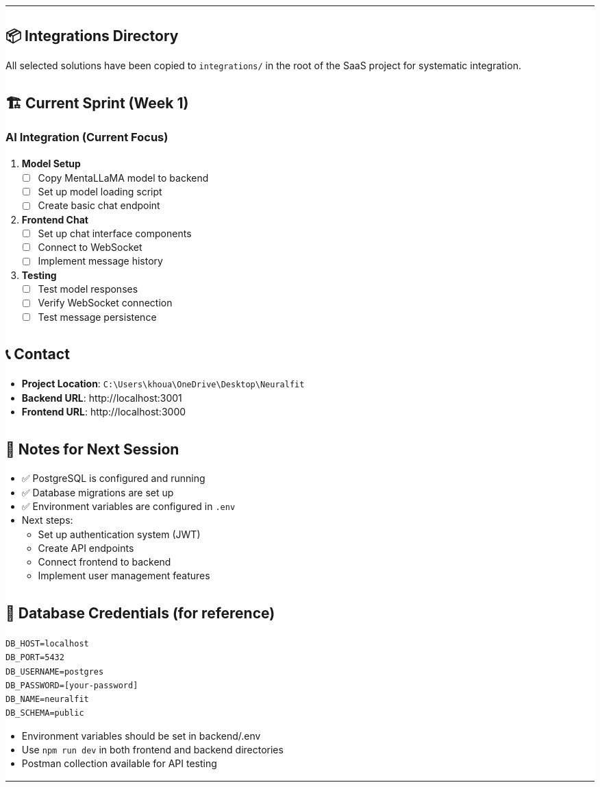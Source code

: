 
---

## 📦 Integrations Directory
All selected solutions have been copied to `integrations/` in the root of the SaaS project for systematic integration.

## 🏗️ Current Sprint (Week 1)

### AI Integration (Current Focus)
1. **Model Setup**
   - [ ] Copy MentaLLaMA model to backend
   - [ ] Set up model loading script
   - [ ] Create basic chat endpoint

2. **Frontend Chat**
   - [ ] Set up chat interface components
   - [ ] Connect to WebSocket
   - [ ] Implement message history

3. **Testing**
   - [ ] Test model responses
   - [ ] Verify WebSocket connection
   - [ ] Test message persistence

## 📞 Contact
- **Project Location**: `C:\Users\khoua\OneDrive\Desktop\Neuralfit`
- **Backend URL**: http://localhost:3001
- **Frontend URL**: http://localhost:3000

## 📝 Notes for Next Session
- ✅ PostgreSQL is configured and running
- ✅ Database migrations are set up
- ✅ Environment variables are configured in `.env`
- Next steps:
  - Set up authentication system (JWT)
  - Create API endpoints
  - Connect frontend to backend
  - Implement user management features

## 🔐 Database Credentials (for reference)
```env
DB_HOST=localhost
DB_PORT=5432
DB_USERNAME=postgres
DB_PASSWORD=[your-password]
DB_NAME=neuralfit
DB_SCHEMA=public
```
- Environment variables should be set in backend/.env
- Use `npm run dev` in both frontend and backend directories
- Postman collection available for API testing

---